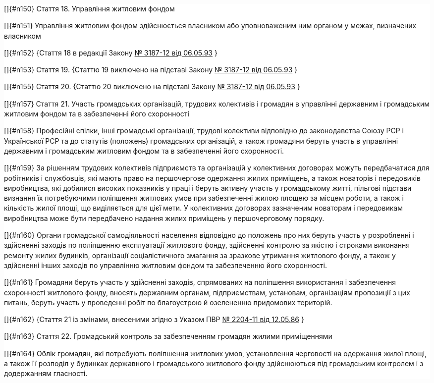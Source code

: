 []{#n150}
Стаття 18. Управління житловим фондом

[]{#n151}
Управління житловим фондом здійснюється власником або уповноваженим ним органом у межах, визначених власником

[]{#n152}
{Стаття 18 в редакції Закону [№ 3187-12 від 06.05.93](/go/3187-12) }

[]{#n153}
Стаття 19. {Статтю 19 виключено на підставі Закону [№ 3187-12 від 06.05.93](/go/3187-12) }

[]{#n155}
Стаття 20. {Статтю 20 виключено на підставі Закону [№ 3187-12 від 06.05.93](/go/3187-12) }

[]{#n157}
Стаття 21. Участь громадських організацій, трудових колективів і громадян в управлінні державним і громадським житловим фондом та в забезпеченні його схоронності

[]{#n158}
Професійні спілки, інші громадські організації, трудові колективи відповідно до законодавства Союзу РСР і Української РСР та до статутів (положень) громадських організацій, а також громадяни беруть участь в управлінні державним і громадським житловим фондом та в забезпеченні його схоронності.

[]{#n159}
За рішенням трудових колективів підприємств та організацій у колективних договорах можуть передбачатися для робітників і службовців, які мають право на першочергове одержання жилих приміщень, а також новаторів і передовиків виробництва, які добилися високих показників у праці і беруть активну участь у громадському житті, пільгові підстави визнання їх потребуючими поліпшення житлових умов при забезпеченні жилою площею за місцем роботи, а також і кількість жилої площі, що виділяється для цієї мети. У колективних договорах зазначеним новаторам і передовикам виробництва може бути передбачено надання жилих приміщень у першочерговому порядку.

[]{#n160}
Органи громадської самодіяльності населення відповідно до положень про них беруть участь у розробленні і здійсненні заходів по поліпшенню експлуатації житлового фонду, здійсненні контролю за якістю і строками виконання ремонту жилих будинків, організації соціалістичного змагання за зразкове утримання житлового фонду, а також у здійсненні інших заходів по управлінню житловим фондом та забезпеченню його схоронності.

[]{#n161}
Громадяни беруть участь у здійсненні заходів, спрямованих на поліпшення використання і забезпечення схоронності житлового фонду, вносять державним органам, підприємствам, установам, організаціям пропозиції з цих питань, беруть участь у проведенні робіт по благоустрою й озелененню придомових територій.

[]{#n162}
{Стаття 21 із змінами, внесеними згідно з Указом ПВР [№ 2204-11 від 12.05.86](/go/2204-11) }

[]{#n163}
Стаття 22. Громадський контроль за забезпеченням громадян жилими приміщеннями

[]{#n164}
Облік громадян, які потребують поліпшення житлових умов, установлення черговості на одержання жилої площі, а також її розподіл у будинках державного і громадського житлового фонду здійснюються під громадським контролем і з додержанням гласності.

